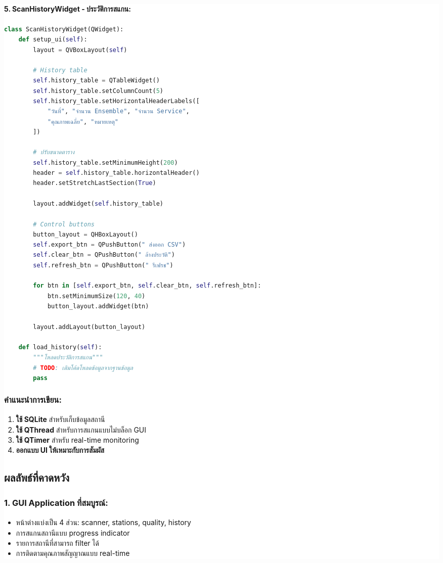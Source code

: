 #### 5. ScanHistoryWidget - ประวัติการสแกน:

```python
class ScanHistoryWidget(QWidget):
    def setup_ui(self):
        layout = QVBoxLayout(self)
        
        # History table
        self.history_table = QTableWidget()
        self.history_table.setColumnCount(5)
        self.history_table.setHorizontalHeaderLabels([
            "วันที่", "จำนวน Ensemble", "จำนวน Service", 
            "คุณภาพเฉลี่ย", "หมายเหตุ"
        ])
        
        # ปรับขนาดตาราง
        self.history_table.setMinimumHeight(200)
        header = self.history_table.horizontalHeader()
        header.setStretchLastSection(True)
        
        layout.addWidget(self.history_table)
        
        # Control buttons
        button_layout = QHBoxLayout()
        self.export_btn = QPushButton(" ส่งออก CSV")
        self.clear_btn = QPushButton(" ล้างประวัติ")
        self.refresh_btn = QPushButton(" รีเฟรช")
        
        for btn in [self.export_btn, self.clear_btn, self.refresh_btn]:
            btn.setMinimumSize(120, 40)
            button_layout.addWidget(btn)
            
        layout.addLayout(button_layout)
    
    def load_history(self):
        """โหลดประวัติการสแกน"""
        # TODO: เติมโค้ดโหลดข้อมูลจากฐานข้อมูล
        pass
```

### คำแนะนำการเขียน:

1. **ใช้ SQLite** สำหรับเก็บข้อมูลสถานี
2. **ใช้ QThread** สำหรับการสแกนแบบไม่บล็อก GUI
3. **ใช้ QTimer** สำหรับ real-time monitoring
4. **ออกแบบ UI ให้เหมาะกับการสัมผัส**

## ผลลัพธ์ที่คาดหวัง

### 1. GUI Application ที่สมบูรณ์:
- หน้าต่างแบ่งเป็น 4 ส่วน: scanner, stations, quality, history
- การสแกนสถานีแบบ progress indicator
- รายการสถานีที่สามารถ filter ได้
- การติดตามคุณภาพสัญญาณแบบ real-time
